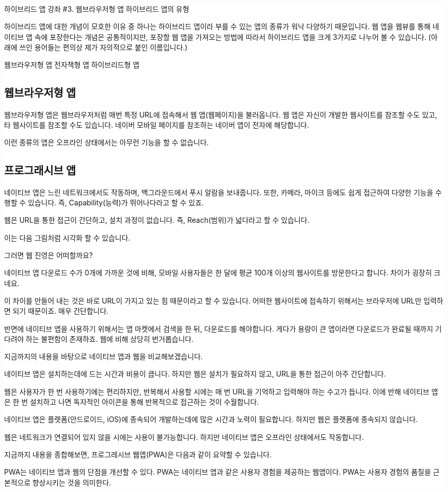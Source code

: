 
하이브리드 앱 강좌 #3. 웹브라우저형 앱
하이브리드 앱의 유형

하이브리드 앱에 대한 개념이 모호한 이유 중 하나는 하이브리드 앱이라 부를 수 있는 앱의 종류가 워낙 다양하기 때문입니다.
웹 앱을 웹뷰를 통해 네이티브 앱 속에 포장한다는 개념은 공통적이지만, 포장할 웹 앱을 가져오는 방법에 따라서 하이브리드 앱을 크게 3가지로 나누어 볼 수 있습니다.
(아래에 쓰인 용어들는 편의상 제가 자의적으로 붙인 이름입니다.)

웹브라우저형 앱
전자책형 앱
하이브리드형 앱


## 웹브라우저형 앱

웹브라우저형 앱은 웹브라우저처럼 매번 특정 URL에 접속해서 웹 앱(웹페이지)을 불러옵니다.
웹 앱은 자신이 개발한 웹사이트를 참조할 수도 있고, 타 웹사이트를 참조할 수도 있습니다.
네이버 모바일 페이지를 참조하는 네이버 앱이 전자에 해당합니다.

이런 종류의 앱은 오프라인 상태에서는 아무런 기능을 할 수 없습니다.




## 프로그래시브 앱

네이티브 앱은 느린 네트워크에서도 작동하며, 백그라운드에서 푸시 알람을 보내줍니다. 또한, 카메라, 마이크 등에도 쉽게 접근하여 다양한 기능을 수행할 수 있습니다. 즉, Capability(능력)가 뛰어나다라고 할 수 있죠.

웹은 URL을 통한 접근이 간단하고, 설치 과정이 없습니다. 즉, Reach(범위)가 넓다라고 할 수 있습니다.

이는 다음 그림처럼 시각화 할 수 있습니다.

그러면 웹 진영은 어떠할까요?

네이티브 앱 다운로드 수가 0개에 가까운 것에 비해, 모바일 사용자들은 한 달에 평균 100개 이상의 웹사이트를 방문한다고 합니다. 차이가 굉장히 크네요.

이 차이를 만들어 내는 것은 바로 URL이 가지고 있는 힘 때문이라고 할 수 있습니다. 어떠한 웹사이트에 접속하기 위해서는 브라우저에 URL만 입력하면 되기 때문이죠. 매우 간단합니다.

반면에 네이티브 앱을 사용하기 위해서는 앱 마켓에서 검색을 한 뒤, 다운로드를 해야합니다. 게다가 용량이 큰 앱이라면 다운로드가 완료될 때까지 기다려야 하는 불편함이 존재하죠. 웹에 비해 상당히 번거롭습니다.

지금까지의 내용을 바탕으로 네이티브 앱과 웹을 비교해보겠습니다.

네이티브 앱은 설치하는데에 드는 시간과 비용이 큽니다. 하지만 웹은 설치가 필요하지 않고, URL을 통한 접근이 아주 간단합니다.

웹은 사용자가 한 번 사용하기에는 편리하지만, 반복해서 사용할 시에는 매 번 URL을 기억하고 입력해야 하는 수고가 듭니다. 이에 반해 네이티브 앱은 한 번 설치하고 나면 독자적인 아이콘을 통해 반복적으로 접근하는 것이 수월합니다.

네이티브 앱은 플랫폼(안드로이드, iOS)에 종속되어 개발하는데에 많은 시간과 노력이 필요합니다. 하지만 웹은 플랫폼에 종속되지 않습니다.

웹은 네트워크가 연결되어 있지 않을 시에는 사용이 불가능합니다. 하지만 네이티브 앱은 오프라인 상태에서도 작동합니다.





지금까지 내용을 종합해보면, 프로그레시브 웹앱(PWA)은 다음과 같이 요약할 수 있습니다.

PWA는 네이티브 앱과 웹의 단점을 개선할 수 있다.
PWA는 네이티브 앱과 같은 사용자 경험을 제공하는 웹앱이다.
PWA는 사용자 경험의 품질을 근본적으로 향상시키는 것을 의미한다.
